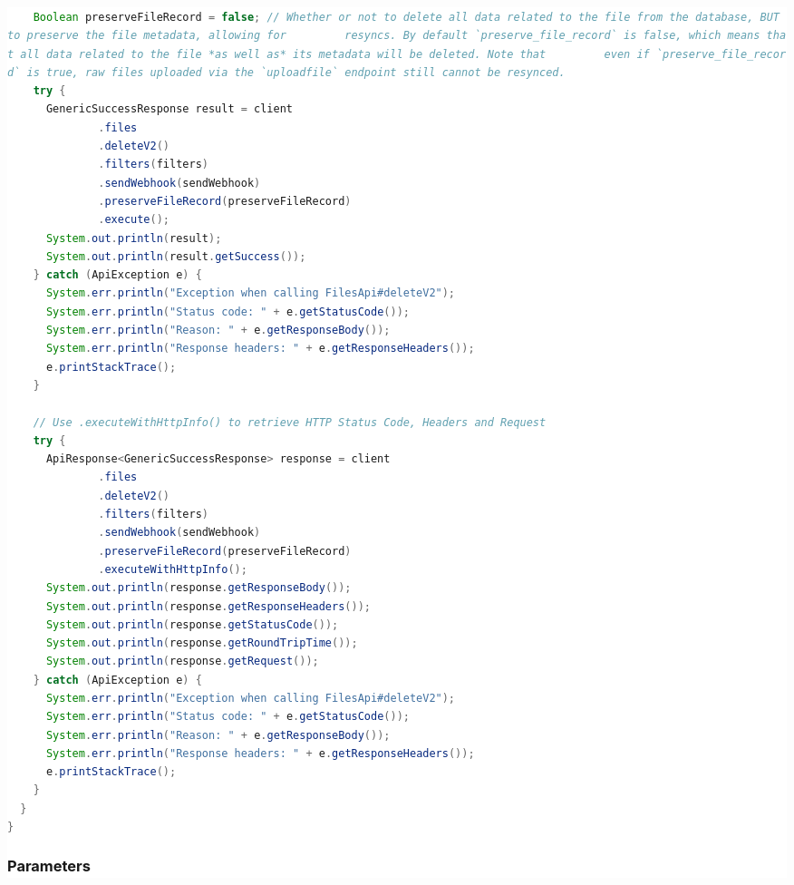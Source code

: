 ```java
    Boolean preserveFileRecord = false; // Whether or not to delete all data related to the file from the database, BUT to preserve the file metadata, allowing for         resyncs. By default `preserve_file_record` is false, which means that all data related to the file *as well as* its metadata will be deleted. Note that         even if `preserve_file_record` is true, raw files uploaded via the `uploadfile` endpoint still cannot be resynced.
    try {
      GenericSuccessResponse result = client
              .files
              .deleteV2()
              .filters(filters)
              .sendWebhook(sendWebhook)
              .preserveFileRecord(preserveFileRecord)
              .execute();
      System.out.println(result);
      System.out.println(result.getSuccess());
    } catch (ApiException e) {
      System.err.println("Exception when calling FilesApi#deleteV2");
      System.err.println("Status code: " + e.getStatusCode());
      System.err.println("Reason: " + e.getResponseBody());
      System.err.println("Response headers: " + e.getResponseHeaders());
      e.printStackTrace();
    }

    // Use .executeWithHttpInfo() to retrieve HTTP Status Code, Headers and Request
    try {
      ApiResponse<GenericSuccessResponse> response = client
              .files
              .deleteV2()
              .filters(filters)
              .sendWebhook(sendWebhook)
              .preserveFileRecord(preserveFileRecord)
              .executeWithHttpInfo();
      System.out.println(response.getResponseBody());
      System.out.println(response.getResponseHeaders());
      System.out.println(response.getStatusCode());
      System.out.println(response.getRoundTripTime());
      System.out.println(response.getRequest());
    } catch (ApiException e) {
      System.err.println("Exception when calling FilesApi#deleteV2");
      System.err.println("Status code: " + e.getStatusCode());
      System.err.println("Reason: " + e.getResponseBody());
      System.err.println("Response headers: " + e.getResponseHeaders());
      e.printStackTrace();
    }
  }
}

```

### Parameters
